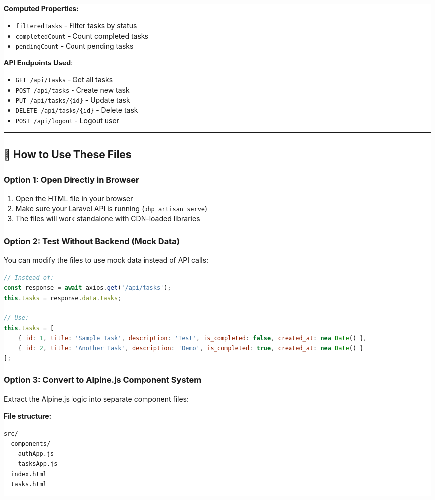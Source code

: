 **Computed Properties:**
- `filteredTasks` - Filter tasks by status
- `completedCount` - Count completed tasks
- `pendingCount` - Count pending tasks

**API Endpoints Used:**
- `GET /api/tasks` - Get all tasks
- `POST /api/tasks` - Create new task
- `PUT /api/tasks/{id}` - Update task
- `DELETE /api/tasks/{id}` - Delete task
- `POST /api/logout` - Logout user

---

## 🚀 How to Use These Files

### Option 1: Open Directly in Browser
1. Open the HTML file in your browser
2. Make sure your Laravel API is running (`php artisan serve`)
3. The files will work standalone with CDN-loaded libraries

### Option 2: Test Without Backend (Mock Data)
You can modify the files to use mock data instead of API calls:

```javascript
// Instead of:
const response = await axios.get('/api/tasks');
this.tasks = response.data.tasks;

// Use:
this.tasks = [
    { id: 1, title: 'Sample Task', description: 'Test', is_completed: false, created_at: new Date() },
    { id: 2, title: 'Another Task', description: 'Demo', is_completed: true, created_at: new Date() }
];
```

### Option 3: Convert to Alpine.js Component System
Extract the Alpine.js logic into separate component files:

**File structure:**
```
src/
  components/
    authApp.js
    tasksApp.js
  index.html
  tasks.html
```

---
